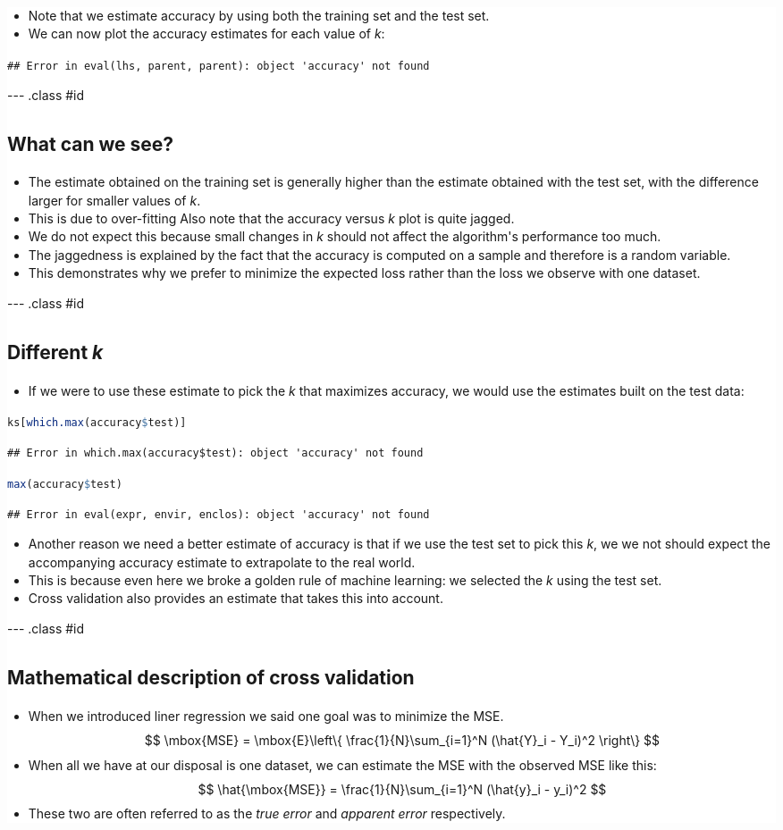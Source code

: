 - Note that we estimate accuracy by using both the training set and the test set. 
- We can now plot the accuracy estimates for each value of $k$:


```
## Error in eval(lhs, parent, parent): object 'accuracy' not found
```


--- .class #id

## What can we see?

- The estimate obtained on the training set is generally higher than the estimate obtained with the test set, with the difference larger for smaller values of $k$. 
- This is due to over-fitting Also note that the accuracy versus $k$ plot is quite jagged.
- We do not expect this because small changes in $k$ should not affect the algorithm's performance too much. 
- The jaggedness is explained by the fact that the accuracy is computed on a sample and therefore is a random variable.
- This demonstrates why we prefer to minimize the expected loss rather than the loss we observe with one dataset. 


--- .class #id

## Different $k$

- If we were to use these estimate to pick the $k$ that maximizes accuracy, we would use the estimates built on the test data:

```r
ks[which.max(accuracy$test)]
```

```
## Error in which.max(accuracy$test): object 'accuracy' not found
```

```r
max(accuracy$test)
```

```
## Error in eval(expr, envir, enclos): object 'accuracy' not found
```
- Another reason we need a better estimate of accuracy is that if we use the test set to pick this $k$, we we not should expect the accompanying accuracy estimate to extrapolate to the real world. 
- This is because even here we broke a golden rule of machine learning: we selected the $k$ using the test set. 
- Cross validation also provides an estimate that takes this into account.


--- .class #id

## Mathematical description of cross validation

- When we introduced liner regression we said one goal was to minimize the MSE. 
$$
\mbox{MSE} = \mbox{E}\left\{ \frac{1}{N}\sum_{i=1}^N (\hat{Y}_i - Y_i)^2 \right\}
$$
- When all we have at our disposal is one dataset, we can estimate the MSE with the observed MSE like this:
$$
\hat{\mbox{MSE}} = \frac{1}{N}\sum_{i=1}^N (\hat{y}_i - y_i)^2
$$
- These two are often referred to as the _true error_ and _apparent error_ respectively.
